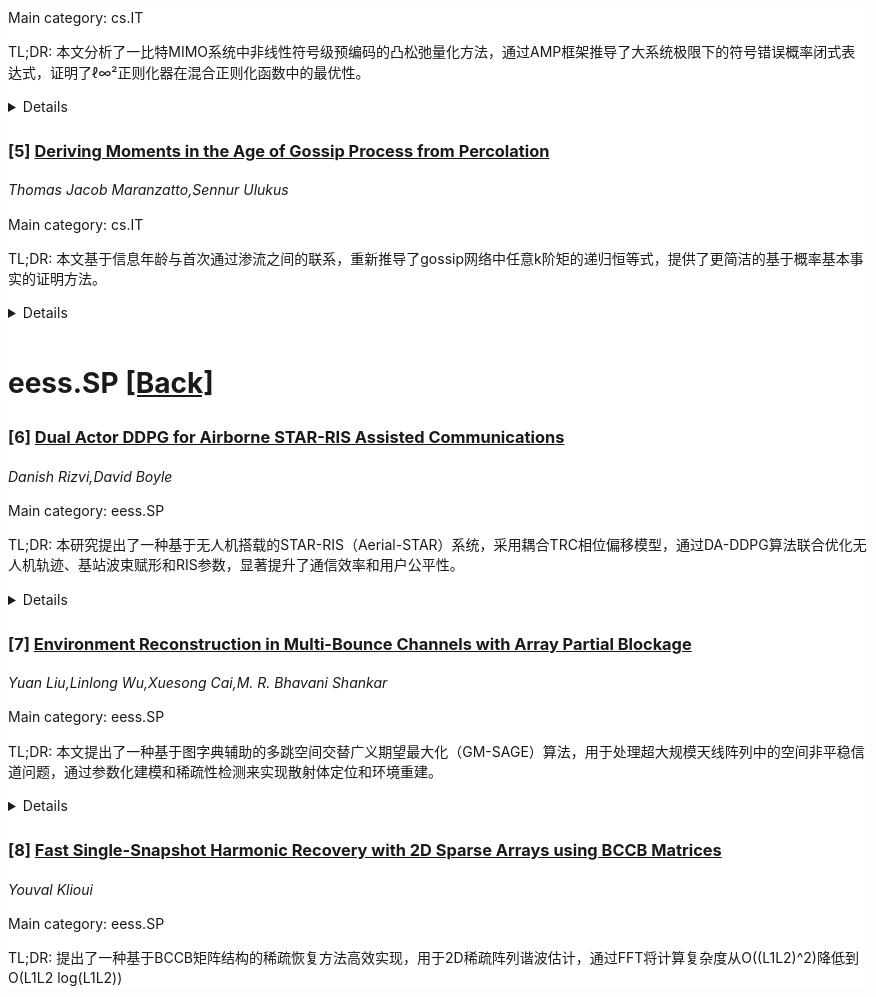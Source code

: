 Main category: cs.IT

TL;DR: 本文分析了一比特MIMO系统中非线性符号级预编码的凸松弛量化方法，通过AMP框架推导了大系统极限下的符号错误概率闭式表达式，证明了ℓ∞²正则化器在混合正则化函数中的最优性。


<details><summary>Details</summary></details>


### [5] [Deriving Moments in the Age of Gossip Process from Percolation](https://arxiv.org/abs/2509.13981)
*Thomas Jacob Maranzatto,Sennur Ulukus*

Main category: cs.IT

TL;DR: 本文基于信息年龄与首次通过渗流之间的联系，重新推导了gossip网络中任意k阶矩的递归恒等式，提供了更简洁的基于概率基本事实的证明方法。


<details><summary>Details</summary></details>


<div id='eess.SP'></div>

# eess.SP [[Back]](#toc)

### [6] [Dual Actor DDPG for Airborne STAR-RIS Assisted Communications](https://arxiv.org/abs/2509.13328)
*Danish Rizvi,David Boyle*

Main category: eess.SP

TL;DR: 本研究提出了一种基于无人机搭载的STAR-RIS（Aerial-STAR）系统，采用耦合TRC相位偏移模型，通过DA-DDPG算法联合优化无人机轨迹、基站波束赋形和RIS参数，显著提升了通信效率和用户公平性。


<details><summary>Details</summary></details>


### [7] [Environment Reconstruction in Multi-Bounce Channels with Array Partial Blockage](https://arxiv.org/abs/2509.13559)
*Yuan Liu,Linlong Wu,Xuesong Cai,M. R. Bhavani Shankar*

Main category: eess.SP

TL;DR: 本文提出了一种基于图字典辅助的多跳空间交替广义期望最大化（GM-SAGE）算法，用于处理超大规模天线阵列中的空间非平稳信道问题，通过参数化建模和稀疏性检测来实现散射体定位和环境重建。


<details><summary>Details</summary></details>


### [8] [Fast Single-Snapshot Harmonic Recovery with 2D Sparse Arrays using BCCB Matrices](https://arxiv.org/abs/2509.13592)
*Youval Klioui*

Main category: eess.SP

TL;DR: 提出了一种基于BCCB矩阵结构的稀疏恢复方法高效实现，用于2D稀疏阵列谐波估计，通过FFT将计算复杂度从O((L1L2)^2)降低到O(L1L2 log(L1L2))
